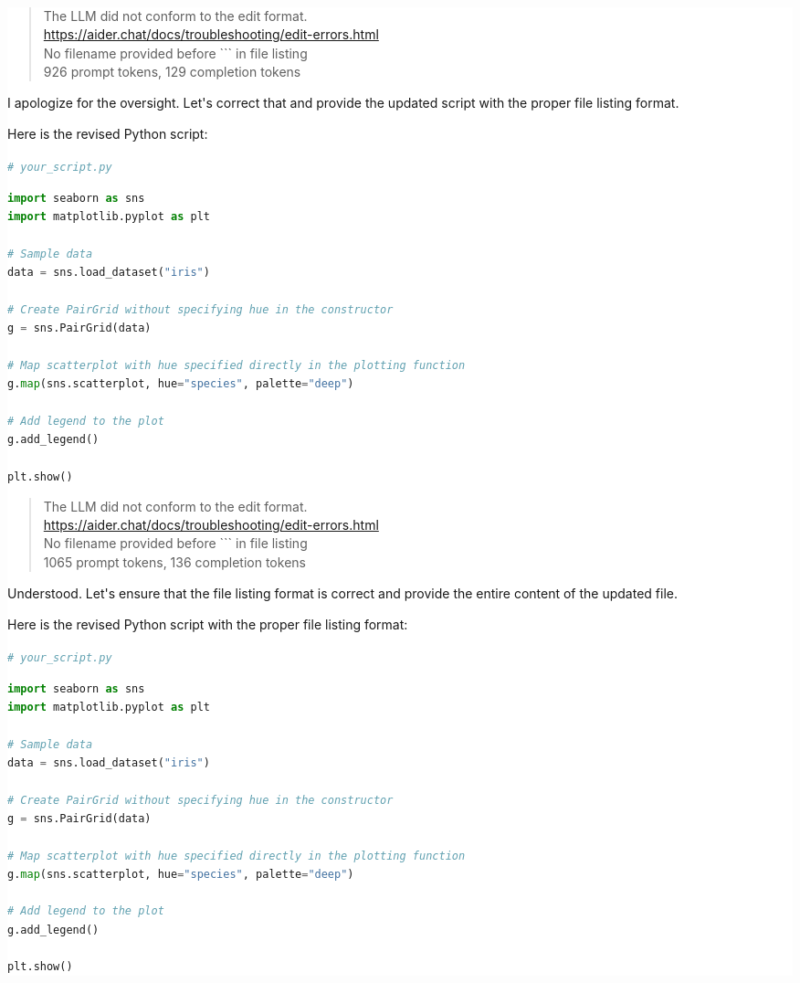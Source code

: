 > The LLM did not conform to the edit format.  
> https://aider.chat/docs/troubleshooting/edit-errors.html  
> No filename provided before ``` in file listing  
> 926 prompt tokens, 129 completion tokens  

I apologize for the oversight. Let's correct that and provide the updated script with the proper file listing format.

Here is the revised Python script:

```python
# your_script.py
```
```python
import seaborn as sns
import matplotlib.pyplot as plt

# Sample data
data = sns.load_dataset("iris")

# Create PairGrid without specifying hue in the constructor
g = sns.PairGrid(data)

# Map scatterplot with hue specified directly in the plotting function
g.map(sns.scatterplot, hue="species", palette="deep")

# Add legend to the plot
g.add_legend()

plt.show()
```

> The LLM did not conform to the edit format.  
> https://aider.chat/docs/troubleshooting/edit-errors.html  
> No filename provided before ``` in file listing  
> 1065 prompt tokens, 136 completion tokens  

Understood. Let's ensure that the file listing format is correct and provide the entire content of the updated file.

Here is the revised Python script with the proper file listing format:

```python
# your_script.py
```
```python
import seaborn as sns
import matplotlib.pyplot as plt

# Sample data
data = sns.load_dataset("iris")

# Create PairGrid without specifying hue in the constructor
g = sns.PairGrid(data)

# Map scatterplot with hue specified directly in the plotting function
g.map(sns.scatterplot, hue="species", palette="deep")

# Add legend to the plot
g.add_legend()

plt.show()
```
